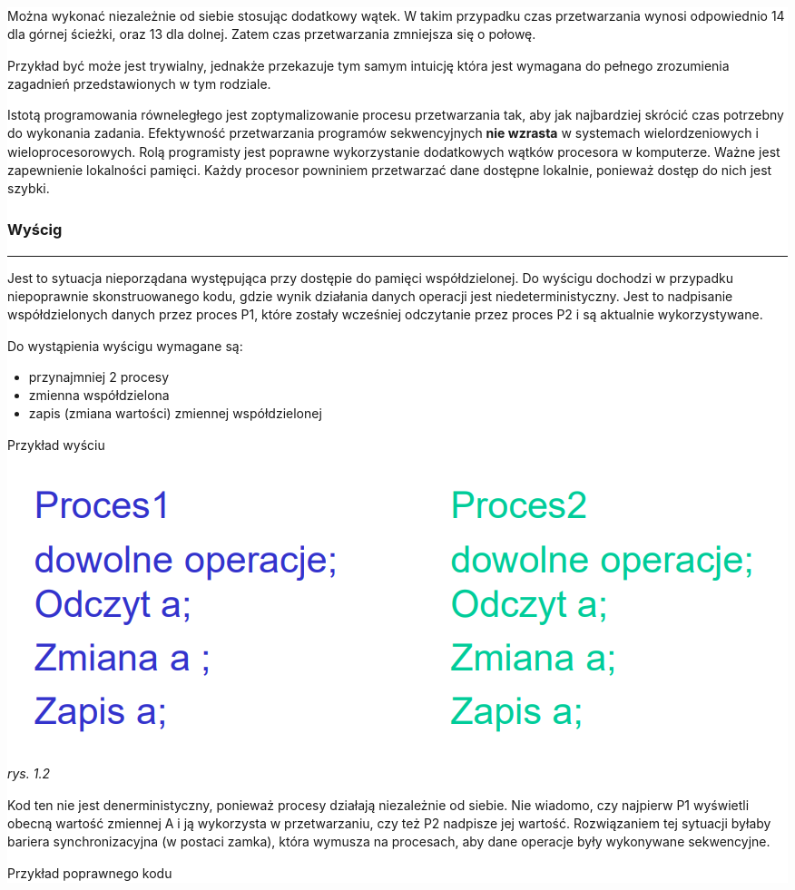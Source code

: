 Można wykonać niezależnie od siebie stosując dodatkowy wątek. W takim przypadku czas przetwarzania wynosi odpowiednio 14 dla górnej ścieżki, oraz 13 dla dolnej. Zatem czas przetwarzania zmniejsza się o połowę. 

Przykład być może jest trywialny, jednakże przekazuje tym samym intuicję która jest wymagana do pełnego zrozumienia zagadnień przedstawionych w tym rodziale.

Istotą programowania równeległego jest zoptymalizowanie procesu przetwarzania tak, aby jak najbardziej skrócić czas potrzebny do wykonania zadania. Efektywność przetwarzania programów sekwencyjnych **nie wzrasta** w systemach wielordzeniowych i wieloprocesorowych. Rolą programisty jest poprawne wykorzystanie dodatkowych wątków procesora w komputerze. Ważne jest zapewnienie lokalności pamięci. Każdy procesor powniniem przetwarzać dane dostępne lokalnie, ponieważ dostęp do nich jest szybki. 

### Wyścig
---
Jest to sytuacja nieporządana występująca przy dostępie do pamięci współdzielonej. Do wyścigu dochodzi w przypadku niepoprawnie skonstruowanego kodu, gdzie wynik działania danych operacji jest niedeterministyczny. Jest to nadpisanie współdzielonych danych przez proces P1, które zostały wcześniej odczytanie przez proces P2 i są aktualnie wykorzystywane.

Do wystąpienia wyścigu wymagane są:
* przynajmniej 2 procesy
* zmienna współdzielona
* zapis (zmiana wartości) zmiennej współdzielonej

Przykład wyściu

![wyscig](./img/p1_wyscig1.png)

*rys. 1.2*

Kod ten nie jest denerministyczny, ponieważ procesy działają niezależnie od siebie. Nie wiadomo, czy najpierw P1 wyświetli obecną wartość zmiennej A i ją wykorzysta w przetwarzaniu, czy też P2 nadpisze jej wartość. Rozwiązaniem tej sytuacji byłaby bariera synchronizacyjna (w postaci zamka), która wymusza na procesach, aby dane operacje były wykonywane sekwencyjne.

Przykład poprawnego kodu
